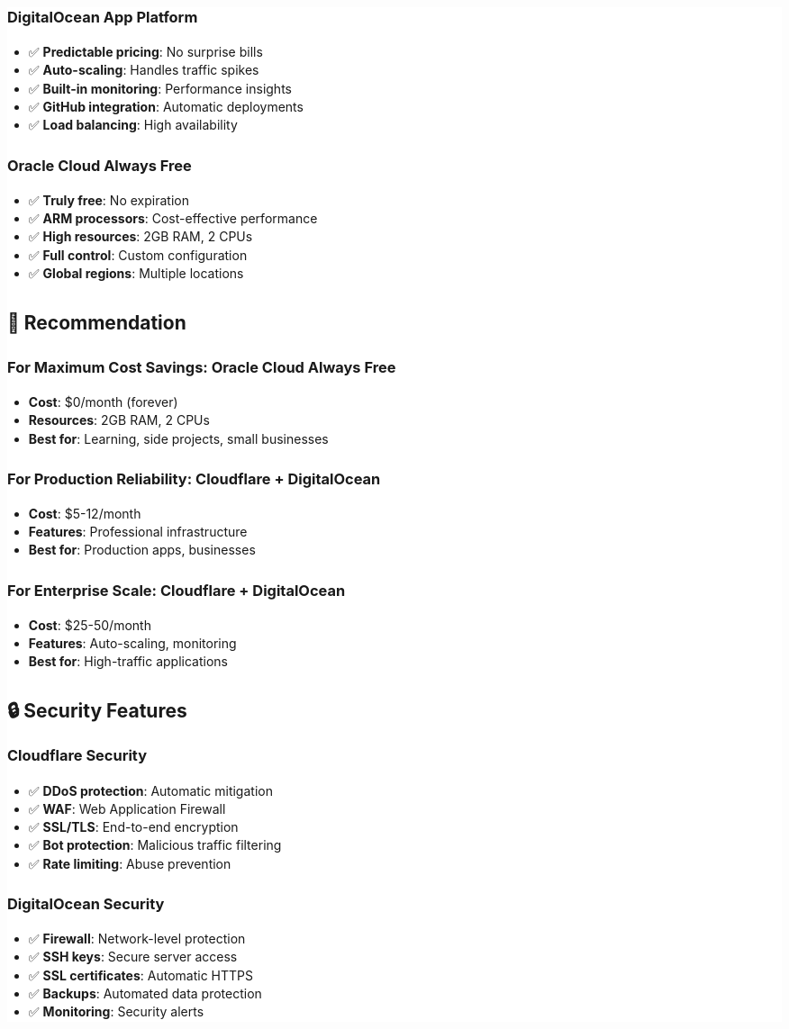 ### **DigitalOcean App Platform**
- ✅ **Predictable pricing**: No surprise bills
- ✅ **Auto-scaling**: Handles traffic spikes
- ✅ **Built-in monitoring**: Performance insights
- ✅ **GitHub integration**: Automatic deployments
- ✅ **Load balancing**: High availability

### **Oracle Cloud Always Free**
- ✅ **Truly free**: No expiration
- ✅ **ARM processors**: Cost-effective performance
- ✅ **High resources**: 2GB RAM, 2 CPUs
- ✅ **Full control**: Custom configuration
- ✅ **Global regions**: Multiple locations

## 🎯 **Recommendation**

### **For Maximum Cost Savings: Oracle Cloud Always Free**
- **Cost**: $0/month (forever)
- **Resources**: 2GB RAM, 2 CPUs
- **Best for**: Learning, side projects, small businesses

### **For Production Reliability: Cloudflare + DigitalOcean**
- **Cost**: $5-12/month
- **Features**: Professional infrastructure
- **Best for**: Production apps, businesses

### **For Enterprise Scale: Cloudflare + DigitalOcean**
- **Cost**: $25-50/month
- **Features**: Auto-scaling, monitoring
- **Best for**: High-traffic applications

## 🔒 **Security Features**

### **Cloudflare Security**
- ✅ **DDoS protection**: Automatic mitigation
- ✅ **WAF**: Web Application Firewall
- ✅ **SSL/TLS**: End-to-end encryption
- ✅ **Bot protection**: Malicious traffic filtering
- ✅ **Rate limiting**: Abuse prevention

### **DigitalOcean Security**
- ✅ **Firewall**: Network-level protection
- ✅ **SSH keys**: Secure server access
- ✅ **SSL certificates**: Automatic HTTPS
- ✅ **Backups**: Automated data protection
- ✅ **Monitoring**: Security alerts
